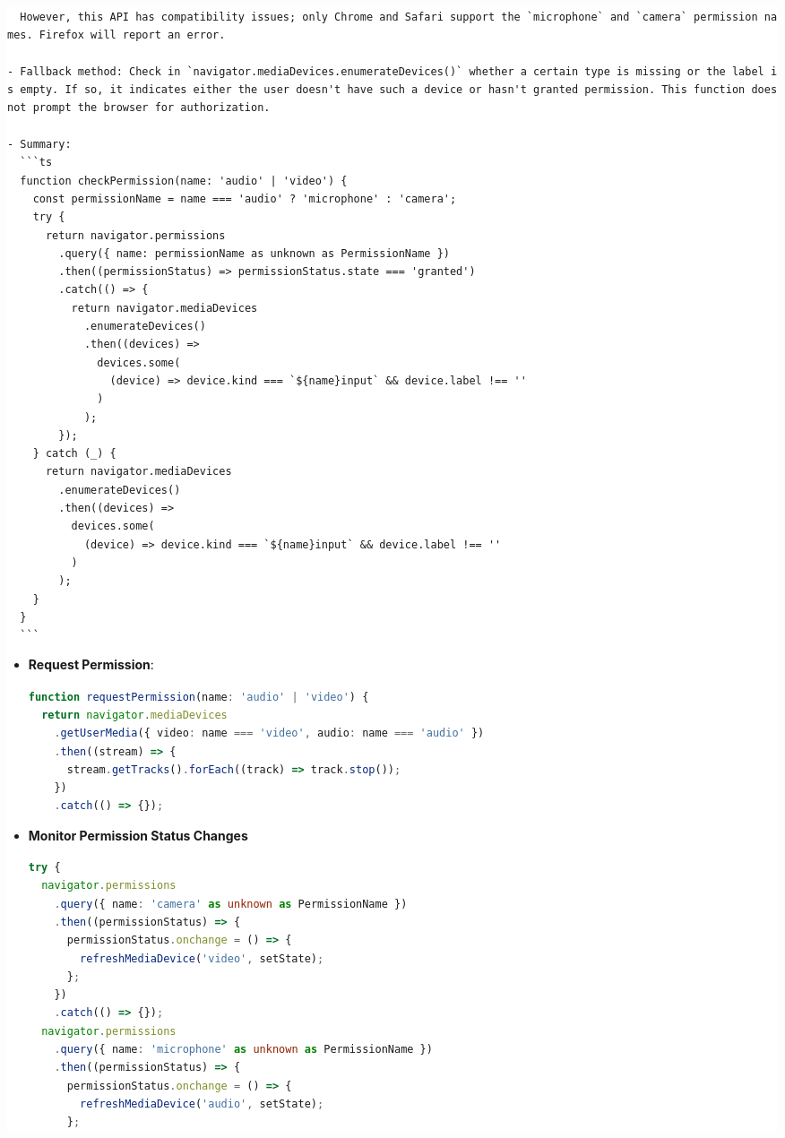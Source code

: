       However, this API has compatibility issues; only Chrome and Safari support the `microphone` and `camera` permission names. Firefox will report an error.

    - Fallback method: Check in `navigator.mediaDevices.enumerateDevices()` whether a certain type is missing or the label is empty. If so, it indicates either the user doesn't have such a device or hasn't granted permission. This function does not prompt the browser for authorization.

    - Summary:
      ```ts
      function checkPermission(name: 'audio' | 'video') {
        const permissionName = name === 'audio' ? 'microphone' : 'camera';
        try {
          return navigator.permissions
            .query({ name: permissionName as unknown as PermissionName })
            .then((permissionStatus) => permissionStatus.state === 'granted')
            .catch(() => {
              return navigator.mediaDevices
                .enumerateDevices()
                .then((devices) =>
                  devices.some(
                    (device) => device.kind === `${name}input` && device.label !== ''
                  )
                );
            });
        } catch (_) {
          return navigator.mediaDevices
            .enumerateDevices()
            .then((devices) =>
              devices.some(
                (device) => device.kind === `${name}input` && device.label !== ''
              )
            );
        }
      }
      ```

  - **Request Permission**:

      ```ts
      function requestPermission(name: 'audio' | 'video') {
        return navigator.mediaDevices
          .getUserMedia({ video: name === 'video', audio: name === 'audio' })
          .then((stream) => {
            stream.getTracks().forEach((track) => track.stop());
          })
          .catch(() => {});
      ```

  - **Monitor Permission Status Changes**

    ```ts
    try {
      navigator.permissions
        .query({ name: 'camera' as unknown as PermissionName })
        .then((permissionStatus) => {
          permissionStatus.onchange = () => {
            refreshMediaDevice('video', setState);
          };
        })
        .catch(() => {});
      navigator.permissions
        .query({ name: 'microphone' as unknown as PermissionName })
        .then((permissionStatus) => {
          permissionStatus.onchange = () => {
            refreshMediaDevice('audio', setState);
          };